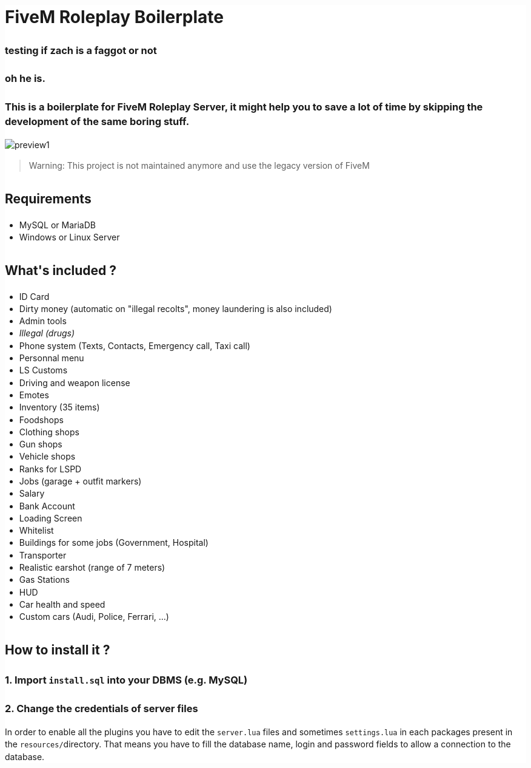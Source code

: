 # FiveM Roleplay Boilerplate

### testing if zach is a faggot or not
### oh he is.

### This is a boilerplate for FiveM Roleplay Server, it might help you to save a lot of time by skipping the development of the same boring stuff. 

<img src='http://image.noelshack.com/fichiers/2017/23/1496767575-previewgta-1.jpg' style='width: 50%; height:auto' alt='preview1'/>

> Warning: This project is not maintained anymore and use the legacy version of FiveM 

## Requirements
- MySQL or MariaDB
- Windows or Linux Server

## What's included ?
- ID Card
- Dirty money (automatic on "illegal recolts", money laundering is also included)
- Admin tools
- _Illegal (drugs)_
- Phone system (Texts, Contacts, Emergency call, Taxi call)
- Personnal menu
- LS Customs
- Driving and weapon license
- Emotes
- Inventory (35 items)
- Foodshops
- Clothing shops
- Gun shops
- Vehicle shops
- Ranks for LSPD
- Jobs (garage + outfit markers)
- Salary
- Bank Account
- Loading Screen
- Whitelist
- Buildings for some jobs (Government, Hospital)
- Transporter
- Realistic earshot (range of 7 meters) 
- Gas Stations
- HUD
- Car health and speed
- Custom cars (Audi, Police, Ferrari, ...)


## How to install it ?
### 1. Import `install.sql` into your DBMS (e.g. MySQL)
### 2. Change the credentials of server files
In order to enable all the plugins you have to edit the `server.lua` files and sometimes `settings.lua` in each packages present in the `resources/`directory. 
That means you have to fill the database name, login and password fields to allow a connection to the database. 

